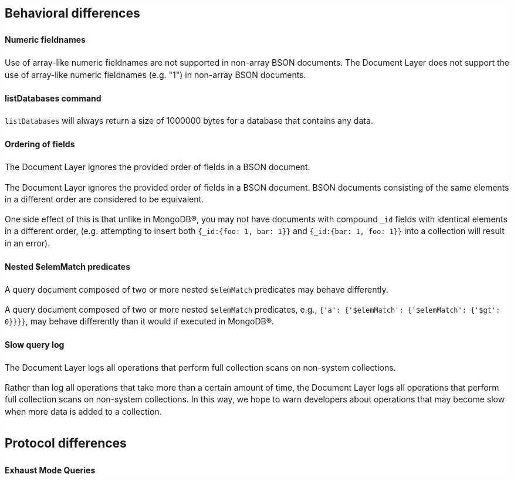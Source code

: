 ## Behavioral differences

#### Numeric fieldnames

Use of array-like numeric fieldnames are not supported in non-array
BSON documents. The Document Layer does not support the use of array-like
numeric fieldnames (e.g. "1") in non-array BSON documents.

#### listDatabases command

`listDatabases` will always return a size of 1000000 bytes for a
database that contains any data.

#### Ordering of fields

The Document Layer ignores the provided order of fields in a BSON
document.

The Document Layer ignores the provided order of fields in a
BSON document. BSON documents consisting of the same elements in
a different order are considered to be equivalent.

One side effect of this is that unlike in MongoDB®, you may not
have documents with compound `_id` fields with identical elements
in a different order, (e.g. attempting to insert both
`{_id:{foo: 1, bar: 1}}` and `{_id:{bar: 1, foo: 1}}` into a
collection will result in an error).


#### Nested $elemMatch predicates

A query document composed of two or more nested `$elemMatch`
predicates may behave differently.


A query document composed of two or more nested `$elemMatch`
predicates, e.g., `{'a': {'$elemMatch': {'$elemMatch':
{'$gt': 0}}}}`, may behave differently than it would if executed
in MongoDB®.

#### Slow query log

The Document Layer logs all operations that perform full collection
scans on non-system collections.

Rather than log all operations that take more than a certain
amount of time, the Document Layer logs all operations that
perform full collection scans on non-system collections. In this
way, we hope to warn developers about operations that may
become slow when more data is
added to a collection.

## Protocol differences

#### Exhaust Mode Queries
